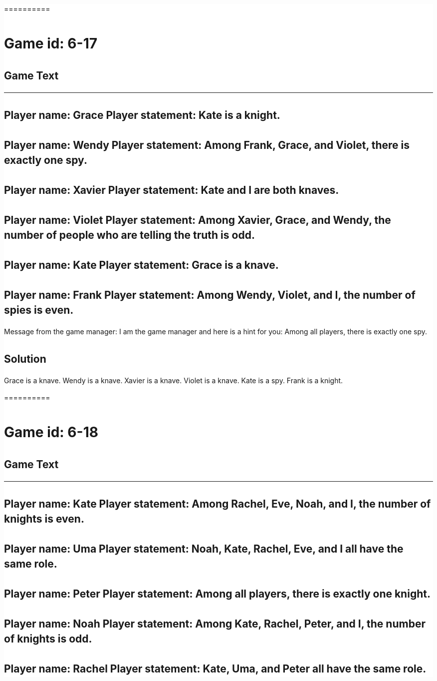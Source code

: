 
==========
# Game id: 6-17

## Game Text
---
Player name: Grace
Player statement: Kate is a knight.
---
Player name: Wendy
Player statement: Among Frank, Grace, and Violet, there is exactly one spy.
---
Player name: Xavier
Player statement: Kate and I are both knaves.
---
Player name: Violet
Player statement: Among Xavier, Grace, and Wendy, the number of people who are telling the truth is odd.
---
Player name: Kate
Player statement: Grace is a knave.
---
Player name: Frank
Player statement: Among Wendy, Violet, and I, the number of spies is even.
---
Message from the game manager: I am the game manager and here is a hint for you: Among all players, there is exactly one spy.


## Solution
Grace is a knave.
Wendy is a knave.
Xavier is a knave.
Violet is a knave.
Kate is a spy.
Frank is a knight.


==========
# Game id: 6-18

## Game Text
---
Player name: Kate
Player statement: Among Rachel, Eve, Noah, and I, the number of knights is even.
---
Player name: Uma
Player statement: Noah, Kate, Rachel, Eve, and I all have the same role.
---
Player name: Peter
Player statement: Among all players, there is exactly one knight.
---
Player name: Noah
Player statement: Among Kate, Rachel, Peter, and I, the number of knights is odd.
---
Player name: Rachel
Player statement: Kate, Uma, and Peter all have the same role.
---